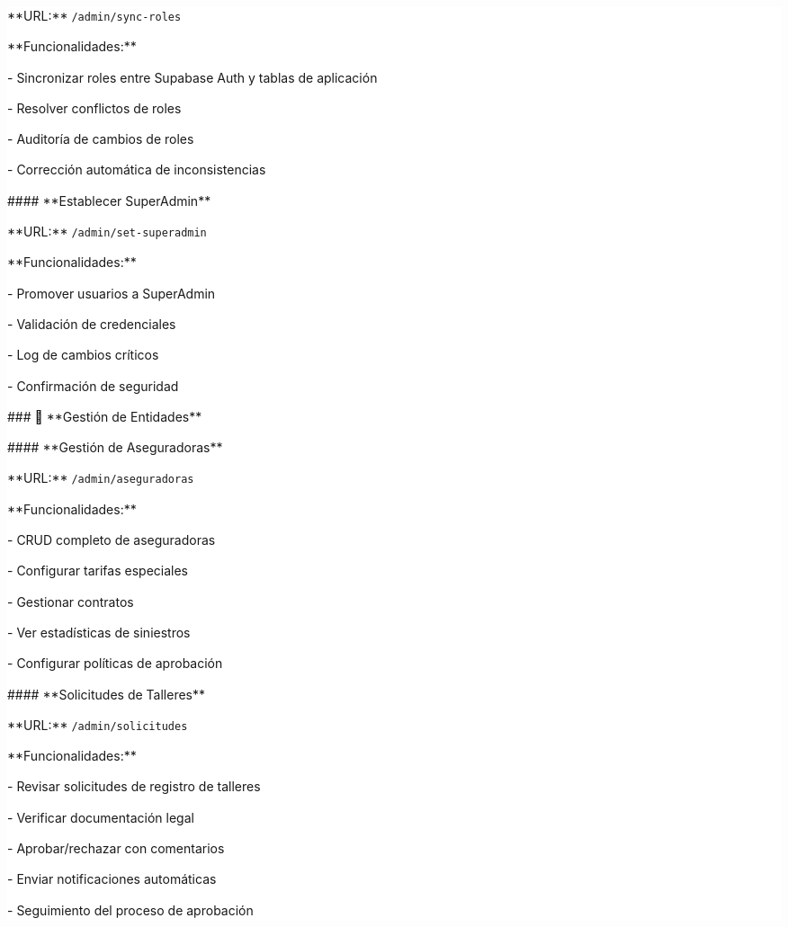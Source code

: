 \*\*URL:\*\* `/admin/sync-roles`

\*\*Funcionalidades:\*\*

\- Sincronizar roles entre Supabase Auth y tablas de aplicación

\- Resolver conflictos de roles

\- Auditoría de cambios de roles

\- Corrección automática de inconsistencias



\#### \*\*Establecer SuperAdmin\*\*

\*\*URL:\*\* `/admin/set-superadmin`

\*\*Funcionalidades:\*\*

\- Promover usuarios a SuperAdmin

\- Validación de credenciales

\- Log de cambios críticos

\- Confirmación de seguridad



\### 🏢 \*\*Gestión de Entidades\*\*



\#### \*\*Gestión de Aseguradoras\*\*

\*\*URL:\*\* `/admin/aseguradoras`

\*\*Funcionalidades:\*\*

\- CRUD completo de aseguradoras

\- Configurar tarifas especiales

\- Gestionar contratos

\- Ver estadísticas de siniestros

\- Configurar políticas de aprobación



\#### \*\*Solicitudes de Talleres\*\*

\*\*URL:\*\* `/admin/solicitudes`

\*\*Funcionalidades:\*\*

\- Revisar solicitudes de registro de talleres

\- Verificar documentación legal

\- Aprobar/rechazar con comentarios

\- Enviar notificaciones automáticas

\- Seguimiento del proceso de aprobación

